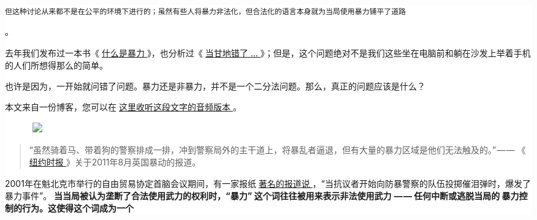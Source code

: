     但这种讨论从来都不是在公平的环境下进行的；虽然有些人将暴力非法化，但合法化的语言本身就为当局使用暴力铺平了道路
   </strong>
   。
  </p>
  <p class="graf graf--p">
   去年我们发布过一本书《
   <a class="markup--anchor markup--p-anchor" data-href="https://www.patreon.com/posts/shi-yao-shi-bao-40001309" href="https://www.patreon.com/posts/shi-yao-shi-bao-40001309" rel="noopener" target="_blank">
    什么是暴力
   </a>
   》，也分析过《
   <a class="markup--anchor markup--p-anchor" data-href="https://www.iyouport.org/%e5%bd%93%e7%94%98%e5%9c%b0%e9%94%99%e4%ba%86-%ef%bc%9a%e9%80%9a%e8%bf%87blm%ef%bc%885%ef%bc%89/" href="https://www.iyouport.org/%e5%bd%93%e7%94%98%e5%9c%b0%e9%94%99%e4%ba%86-%ef%bc%9a%e9%80%9a%e8%bf%87blm%ef%bc%885%ef%bc%89/" rel="noopener" target="_blank">
    当甘地错了 …
   </a>
   》；但是，这个问题绝对不是我们这些坐在电脑前和躺在沙发上举着手机的人们所想得那么的简单。
  </p>
  <p class="graf graf--p">
   也许是因为，一开始就问错了问题。暴力还是非暴力，并不是一个二分法问题。那么，真正的问题应该是什么？
  </p>
  <p class="graf graf--p">
   本文来自一份博客，您可以在
   <a class="markup--anchor markup--p-anchor" data-href="https://ia800109.us.archive.org/25/items/TheIllegitimacyOfViolenceTheViolenceOfLegitimacy_201801/The%20Illegitimacy%20of%20Violence%2C%20the%20Violence%20of%20Legitimacy.mp3" href="https://ia800109.us.archive.org/25/items/TheIllegitimacyOfViolenceTheViolenceOfLegitimacy_201801/The%20Illegitimacy%20of%20Violence%2C%20the%20Violence%20of%20Legitimacy.mp3" rel="noopener" target="_blank">
    这里收听这段文字的音频版本
   </a>
   。
  </p>
  <figure class="graf graf--figure">
   <img class="graf-image aligncenter jetpack-lazy-image" data-height="668" data-image-id="0*uGdyoZNyoxlxpCQL" data-lazy-src="https://cdn-images-1.medium.com/max/1067/0*uGdyoZNyoxlxpCQL?is-pending-load=1" data-width="1000" src="https://cdn-images-1.medium.com/max/1067/0*uGdyoZNyoxlxpCQL" srcset="data:image/gif;base64,R0lGODlhAQABAIAAAAAAAP///yH5BAEAAAAALAAAAAABAAEAAAIBRAA7"/>
   <noscript>
    <img class="graf-image aligncenter" data-height="668" data-image-id="0*uGdyoZNyoxlxpCQL" data-width="1000" src="https://cdn-images-1.medium.com/max/1067/0*uGdyoZNyoxlxpCQL"/>
   </noscript>
  </figure>
  <blockquote class="graf graf--blockquote graf--startsWithDoubleQuote">
   <p>
    “虽然骑着马、带着狗的警察排成一排，冲到警察局外的主干道上，将暴乱者逼退，但有大量的暴力区域是他们无法触及的。” — — 《
    <a class="markup--anchor markup--blockquote-anchor" data-href="http://thelede.blogs.nytimes.com/2011/08/06/shops-and-cars-burn-in-anti-police-riot-in-london/" href="https://thelede.blogs.nytimes.com/2011/08/06/shops-and-cars-burn-in-anti-police-riot-in-london/" rel="noopener" target="_blank">
     纽约时报
    </a>
    》关于2011年8月英国暴动的报道。
   </p>
  </blockquote>
  <p class="graf graf--p">
   2001年在魁北克市举行的自由贸易协定首脑会议期间，有一家报纸
   <a class="markup--anchor markup--p-anchor" data-href="http://www.trabal.org/texts/stvio_socmovestud.pdf" href="http://www.trabal.org/texts/stvio_socmovestud.pdf" rel="noopener" target="_blank">
    著名的报道说
   </a>
   ，“当抗议者开始向防暴警察的队伍投掷催泪弹时，爆发了暴力事件”。
   <strong class="markup--strong markup--p-strong">
    当当局被认为垄断了合法使用武力的权利时，“暴力” 这个词往往被用来表示非法使用武力  — — 任何中断或逃脱当局的 暴力控制的行为。这使得这个词成为一个
   </strong>